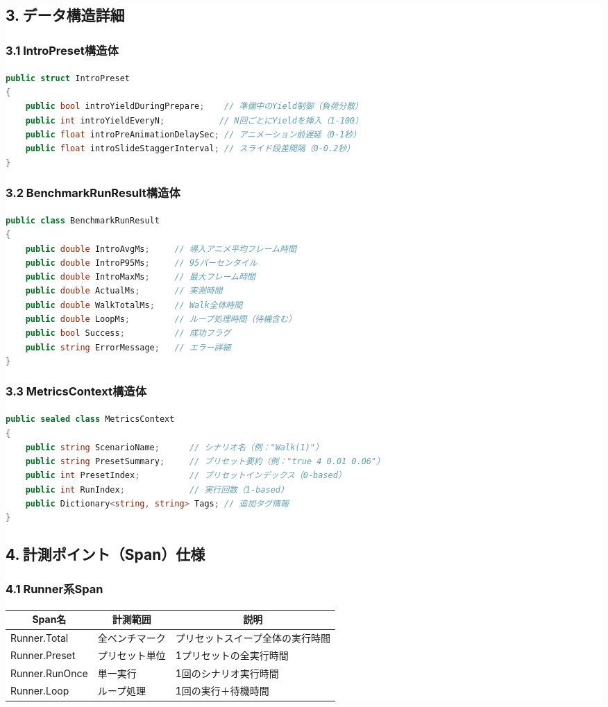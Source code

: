 
## 3. データ構造詳細

### 3.1 IntroPreset構造体
```csharp
public struct IntroPreset
{
    public bool introYieldDuringPrepare;    // 準備中のYield制御（負荷分散）
    public int introYieldEveryN;           // N回ごとにYieldを挿入（1-100）
    public float introPreAnimationDelaySec; // アニメーション前遅延（0-1秒）
    public float introSlideStaggerInterval; // スライド段差間隔（0-0.2秒）
}
```

### 3.2 BenchmarkRunResult構造体
```csharp
public class BenchmarkRunResult
{
    public double IntroAvgMs;     // 導入アニメ平均フレーム時間
    public double IntroP95Ms;     // 95パーセンタイル
    public double IntroMaxMs;     // 最大フレーム時間
    public double ActualMs;       // 実測時間
    public double WalkTotalMs;    // Walk全体時間
    public double LoopMs;         // ループ処理時間（待機含む）
    public bool Success;          // 成功フラグ
    public string ErrorMessage;   // エラー詳細
}
```

### 3.3 MetricsContext構造体
```csharp
public sealed class MetricsContext
{
    public string ScenarioName;      // シナリオ名（例："Walk(1)"）
    public string PresetSummary;     // プリセット要約（例："true 4 0.01 0.06"）
    public int PresetIndex;          // プリセットインデックス（0-based）
    public int RunIndex;             // 実行回数（1-based）
    public Dictionary<string, string> Tags; // 追加タグ情報
}
```

## 4. 計測ポイント（Span）仕様

### 4.1 Runner系Span
| Span名 | 計測範囲 | 説明 |
|--------|----------|------|
| Runner.Total | 全ベンチマーク | プリセットスイープ全体の実行時間 |
| Runner.Preset | プリセット単位 | 1プリセットの全実行時間 |
| Runner.RunOnce | 単一実行 | 1回のシナリオ実行時間 |
| Runner.Loop | ループ処理 | 1回の実行＋待機時間 |
